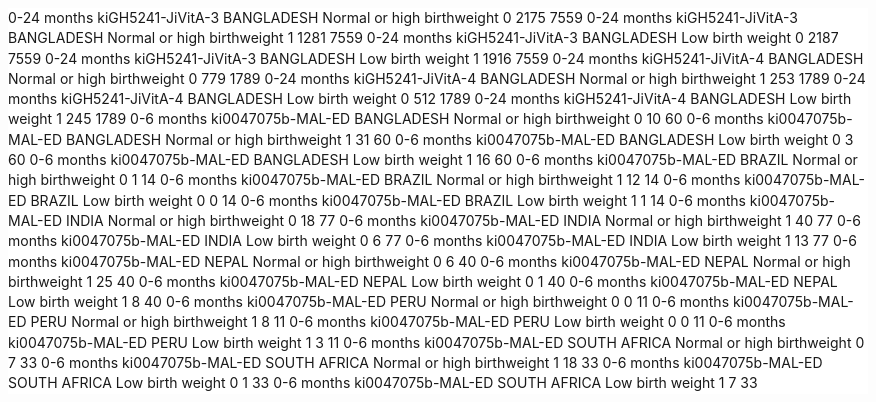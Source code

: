 0-24 months   kiGH5241-JiVitA-3          BANGLADESH                     Normal or high birthweight              0     2175   7559
0-24 months   kiGH5241-JiVitA-3          BANGLADESH                     Normal or high birthweight              1     1281   7559
0-24 months   kiGH5241-JiVitA-3          BANGLADESH                     Low birth weight                        0     2187   7559
0-24 months   kiGH5241-JiVitA-3          BANGLADESH                     Low birth weight                        1     1916   7559
0-24 months   kiGH5241-JiVitA-4          BANGLADESH                     Normal or high birthweight              0      779   1789
0-24 months   kiGH5241-JiVitA-4          BANGLADESH                     Normal or high birthweight              1      253   1789
0-24 months   kiGH5241-JiVitA-4          BANGLADESH                     Low birth weight                        0      512   1789
0-24 months   kiGH5241-JiVitA-4          BANGLADESH                     Low birth weight                        1      245   1789
0-6 months    ki0047075b-MAL-ED          BANGLADESH                     Normal or high birthweight              0       10     60
0-6 months    ki0047075b-MAL-ED          BANGLADESH                     Normal or high birthweight              1       31     60
0-6 months    ki0047075b-MAL-ED          BANGLADESH                     Low birth weight                        0        3     60
0-6 months    ki0047075b-MAL-ED          BANGLADESH                     Low birth weight                        1       16     60
0-6 months    ki0047075b-MAL-ED          BRAZIL                         Normal or high birthweight              0        1     14
0-6 months    ki0047075b-MAL-ED          BRAZIL                         Normal or high birthweight              1       12     14
0-6 months    ki0047075b-MAL-ED          BRAZIL                         Low birth weight                        0        0     14
0-6 months    ki0047075b-MAL-ED          BRAZIL                         Low birth weight                        1        1     14
0-6 months    ki0047075b-MAL-ED          INDIA                          Normal or high birthweight              0       18     77
0-6 months    ki0047075b-MAL-ED          INDIA                          Normal or high birthweight              1       40     77
0-6 months    ki0047075b-MAL-ED          INDIA                          Low birth weight                        0        6     77
0-6 months    ki0047075b-MAL-ED          INDIA                          Low birth weight                        1       13     77
0-6 months    ki0047075b-MAL-ED          NEPAL                          Normal or high birthweight              0        6     40
0-6 months    ki0047075b-MAL-ED          NEPAL                          Normal or high birthweight              1       25     40
0-6 months    ki0047075b-MAL-ED          NEPAL                          Low birth weight                        0        1     40
0-6 months    ki0047075b-MAL-ED          NEPAL                          Low birth weight                        1        8     40
0-6 months    ki0047075b-MAL-ED          PERU                           Normal or high birthweight              0        0     11
0-6 months    ki0047075b-MAL-ED          PERU                           Normal or high birthweight              1        8     11
0-6 months    ki0047075b-MAL-ED          PERU                           Low birth weight                        0        0     11
0-6 months    ki0047075b-MAL-ED          PERU                           Low birth weight                        1        3     11
0-6 months    ki0047075b-MAL-ED          SOUTH AFRICA                   Normal or high birthweight              0        7     33
0-6 months    ki0047075b-MAL-ED          SOUTH AFRICA                   Normal or high birthweight              1       18     33
0-6 months    ki0047075b-MAL-ED          SOUTH AFRICA                   Low birth weight                        0        1     33
0-6 months    ki0047075b-MAL-ED          SOUTH AFRICA                   Low birth weight                        1        7     33